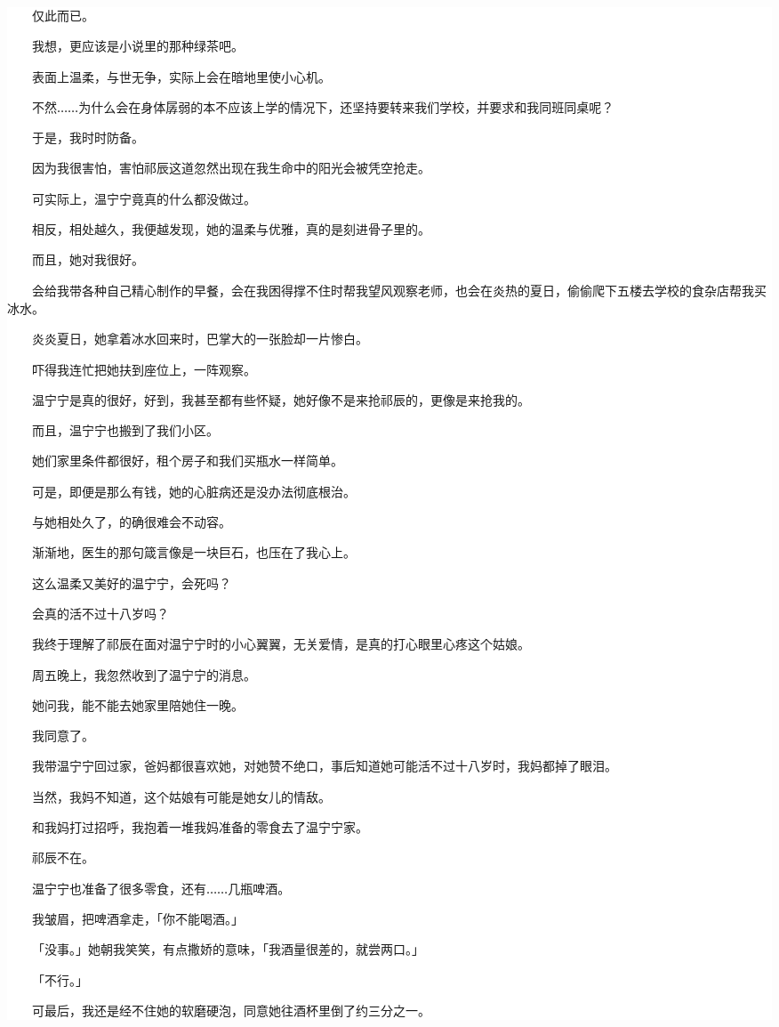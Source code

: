 &emsp;&emsp;仅此而已。  
  
&emsp;&emsp;我想，更应该是小说里的那种绿茶吧。  
  
&emsp;&emsp;表面上温柔，与世无争，实际上会在暗地里使小心机。  
  
&emsp;&emsp;不然……为什么会在身体孱弱的本不应该上学的情况下，还坚持要转来我们学校，并要求和我同班同桌呢？  
  
&emsp;&emsp;于是，我时时防备。  
  
&emsp;&emsp;因为我很害怕，害怕祁辰这道忽然出现在我生命中的阳光会被凭空抢走。  
  
&emsp;&emsp;可实际上，温宁宁竟真的什么都没做过。  
  
&emsp;&emsp;相反，相处越久，我便越发现，她的温柔与优雅，真的是刻进骨子里的。  
  
&emsp;&emsp;而且，她对我很好。  
  
&emsp;&emsp;会给我带各种自己精心制作的早餐，会在我困得撑不住时帮我望风观察老师，也会在炎热的夏日，偷偷爬下五楼去学校的食杂店帮我买冰水。  
  
&emsp;&emsp;炎炎夏日，她拿着冰水回来时，巴掌大的一张脸却一片惨白。  
  
&emsp;&emsp;吓得我连忙把她扶到座位上，一阵观察。  
  
&emsp;&emsp;温宁宁是真的很好，好到，我甚至都有些怀疑，她好像不是来抢祁辰的，更像是来抢我的。  
  
&emsp;&emsp;而且，温宁宁也搬到了我们小区。  
  
&emsp;&emsp;她们家里条件都很好，租个房子和我们买瓶水一样简单。  
  
&emsp;&emsp;可是，即便是那么有钱，她的心脏病还是没办法彻底根治。  
  
&emsp;&emsp;与她相处久了，的确很难会不动容。  
  
&emsp;&emsp;渐渐地，医生的那句箴言像是一块巨石，也压在了我心上。  
  
&emsp;&emsp;这么温柔又美好的温宁宁，会死吗？  
  
&emsp;&emsp;会真的活不过十八岁吗？  
  
&emsp;&emsp;我终于理解了祁辰在面对温宁宁时的小心翼翼，无关爱情，是真的打心眼里心疼这个姑娘。  
  
&emsp;&emsp;周五晚上，我忽然收到了温宁宁的消息。  
  
&emsp;&emsp;她问我，能不能去她家里陪她住一晚。  
  
&emsp;&emsp;我同意了。  
  
&emsp;&emsp;我带温宁宁回过家，爸妈都很喜欢她，对她赞不绝口，事后知道她可能活不过十八岁时，我妈都掉了眼泪。  
  
&emsp;&emsp;当然，我妈不知道，这个姑娘有可能是她女儿的情敌。  
  
&emsp;&emsp;和我妈打过招呼，我抱着一堆我妈准备的零食去了温宁宁家。  
  
&emsp;&emsp;祁辰不在。  
  
&emsp;&emsp;温宁宁也准备了很多零食，还有……几瓶啤酒。  
  
&emsp;&emsp;我皱眉，把啤酒拿走，「你不能喝酒。」  
  
&emsp;&emsp;「没事。」她朝我笑笑，有点撒娇的意味，「我酒量很差的，就尝两口。」  
  
&emsp;&emsp;「不行。」  
  
&emsp;&emsp;可最后，我还是经不住她的软磨硬泡，同意她往酒杯里倒了约三分之一。  
  